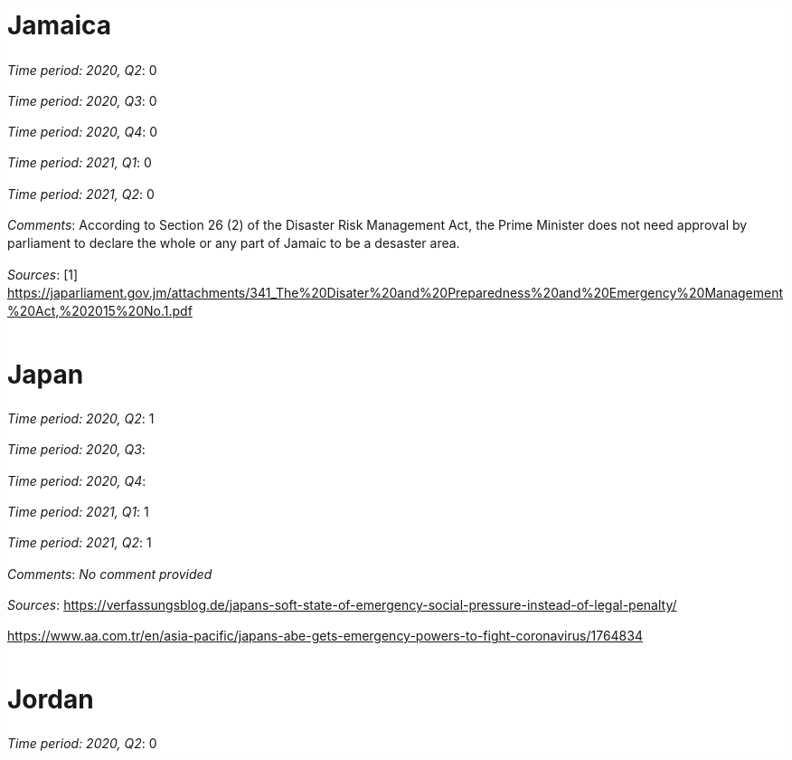 # Jamaica 
*Time period: 2020, Q2*: 0

 
*Time period: 2020, Q3*: 0

 
*Time period: 2020, Q4*: 0

 
*Time period: 2021, Q1*: 0

 
*Time period: 2021, Q2*: 0

 

*Comments*:
 According to Section 26 (2) of the Disaster Risk Management Act, the Prime Minister does not need approval by parliament to declare the whole or any part of Jamaic to be a desaster area. 

*Sources*:
 [1]
https://japarliament.gov.jm/attachments/341_The%20Disater%20and%20Preparedness%20and%20Emergency%20Management%20Act,%202015%20No.1.pdf



# Japan 
*Time period: 2020, Q2*: 1

 
*Time period: 2020, Q3*: 

 
*Time period: 2020, Q4*: 

 
*Time period: 2021, Q1*: 1

 
*Time period: 2021, Q2*: 1

 

*Comments*:
*No comment provided* 

*Sources*:
 https://verfassungsblog.de/japans-soft-state-of-emergency-social-pressure-instead-of-legal-penalty/




https://www.aa.com.tr/en/asia-pacific/japans-abe-gets-emergency-powers-to-fight-coronavirus/1764834



# Jordan 
*Time period: 2020, Q2*: 0

 